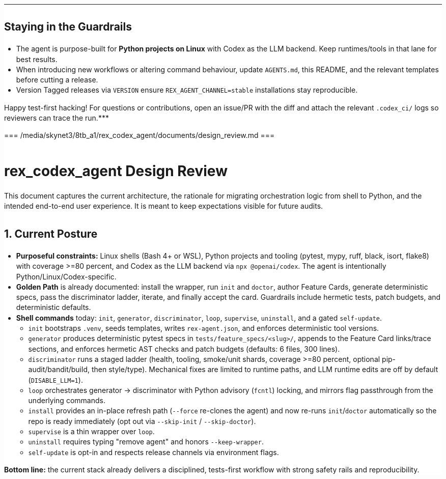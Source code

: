 
---

## Staying in the Guardrails

- The agent is purpose-built for **Python projects on Linux** with Codex as the LLM backend. Keep runtimes/tools in that lane for best results.
- When introducing new workflows or altering command behaviour, update `AGENTS.md`, this README, and the relevant templates before cutting a release.
- Version Tagged releases via `VERSION` ensure `REX_AGENT_CHANNEL=stable` installations stay reproducible.

Happy test-first hacking! For questions or contributions, open an issue/PR with the diff and attach the relevant `.codex_ci/` logs so reviewers can trace the run.***

=== /media/skynet3/8tb_a1/rex_codex_agent/documents/design_review.md ===
# rex_codex_agent Design Review

This document captures the current architecture, the rationale for migrating orchestration logic from shell to Python, and the intended end-to-end user experience. It is meant to keep expectations visible for future audits.

## 1. Current Posture

- **Purposeful constraints:** Linux shells (Bash 4+ or WSL), Python projects and tooling (pytest, mypy, ruff, black, isort, flake8) with coverage >=80 percent, and Codex as the LLM backend via `npx @openai/codex`. The agent is intentionally Python/Linux/Codex-specific.
- **Golden Path** is already documented: install the wrapper, run `init` and `doctor`, author Feature Cards, generate deterministic specs, pass the discriminator ladder, iterate, and finally accept the card. Guardrails include hermetic tests, patch budgets, and deterministic defaults.
- **Shell commands** today: `init`, `generator`, `discriminator`, `loop`, `supervise`, `uninstall`, and a gated `self-update`.
  - `init` bootstraps `.venv`, seeds templates, writes `rex-agent.json`, and enforces deterministic tool versions.
  - `generator` produces deterministic pytest specs in `tests/feature_specs/<slug>/`, appends to the Feature Card links/trace sections, and enforces hermetic AST checks and patch budgets (defaults: 6 files, 300 lines).
  - `discriminator` runs a staged ladder (health, tooling, smoke/unit shards, coverage >=80 percent, optional pip-audit/bandit/build, then style/type). Mechanical fixes are limited to runtime paths, and LLM runtime edits are off by default (`DISABLE_LLM=1`).
  - `loop` orchestrates generator -> discriminator with Python advisory (`fcntl`) locking, and mirrors flag passthrough from the underlying commands.
  - `install` provides an in-place refresh path (`--force` re-clones the agent) and now re-runs `init`/`doctor` automatically so the repo is ready immediately (opt out via `--skip-init` / `--skip-doctor`).
  - `supervise` is a thin wrapper over `loop`.
  - `uninstall` requires typing "remove agent" and honors `--keep-wrapper`.
  - `self-update` is opt-in and respects release channels via environment flags.

**Bottom line:** the current stack already delivers a disciplined, tests-first workflow with strong safety rails and reproducibility.
